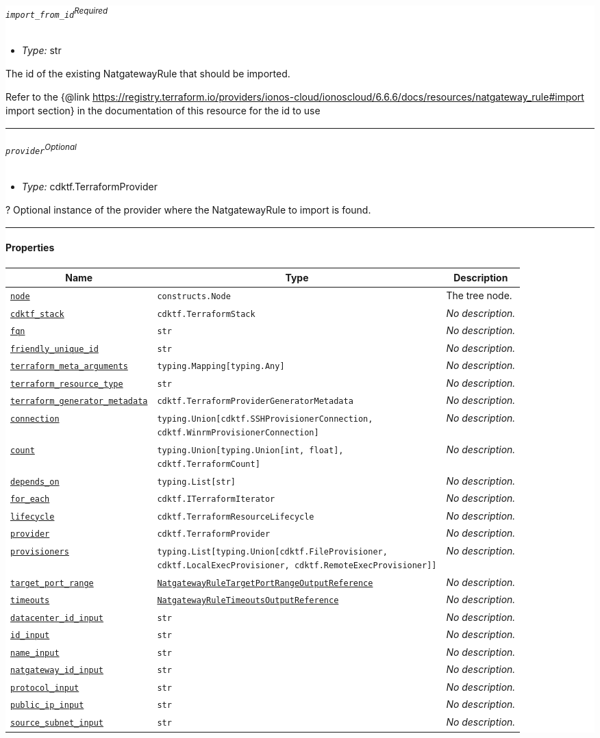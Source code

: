 ###### `import_from_id`<sup>Required</sup> <a name="import_from_id" id="@cdktf/provider-ionoscloud.natgatewayRule.NatgatewayRule.generateConfigForImport.parameter.importFromId"></a>

- *Type:* str

The id of the existing NatgatewayRule that should be imported.

Refer to the {@link https://registry.terraform.io/providers/ionos-cloud/ionoscloud/6.6.6/docs/resources/natgateway_rule#import import section} in the documentation of this resource for the id to use

---

###### `provider`<sup>Optional</sup> <a name="provider" id="@cdktf/provider-ionoscloud.natgatewayRule.NatgatewayRule.generateConfigForImport.parameter.provider"></a>

- *Type:* cdktf.TerraformProvider

? Optional instance of the provider where the NatgatewayRule to import is found.

---

#### Properties <a name="Properties" id="Properties"></a>

| **Name** | **Type** | **Description** |
| --- | --- | --- |
| <code><a href="#@cdktf/provider-ionoscloud.natgatewayRule.NatgatewayRule.property.node">node</a></code> | <code>constructs.Node</code> | The tree node. |
| <code><a href="#@cdktf/provider-ionoscloud.natgatewayRule.NatgatewayRule.property.cdktfStack">cdktf_stack</a></code> | <code>cdktf.TerraformStack</code> | *No description.* |
| <code><a href="#@cdktf/provider-ionoscloud.natgatewayRule.NatgatewayRule.property.fqn">fqn</a></code> | <code>str</code> | *No description.* |
| <code><a href="#@cdktf/provider-ionoscloud.natgatewayRule.NatgatewayRule.property.friendlyUniqueId">friendly_unique_id</a></code> | <code>str</code> | *No description.* |
| <code><a href="#@cdktf/provider-ionoscloud.natgatewayRule.NatgatewayRule.property.terraformMetaArguments">terraform_meta_arguments</a></code> | <code>typing.Mapping[typing.Any]</code> | *No description.* |
| <code><a href="#@cdktf/provider-ionoscloud.natgatewayRule.NatgatewayRule.property.terraformResourceType">terraform_resource_type</a></code> | <code>str</code> | *No description.* |
| <code><a href="#@cdktf/provider-ionoscloud.natgatewayRule.NatgatewayRule.property.terraformGeneratorMetadata">terraform_generator_metadata</a></code> | <code>cdktf.TerraformProviderGeneratorMetadata</code> | *No description.* |
| <code><a href="#@cdktf/provider-ionoscloud.natgatewayRule.NatgatewayRule.property.connection">connection</a></code> | <code>typing.Union[cdktf.SSHProvisionerConnection, cdktf.WinrmProvisionerConnection]</code> | *No description.* |
| <code><a href="#@cdktf/provider-ionoscloud.natgatewayRule.NatgatewayRule.property.count">count</a></code> | <code>typing.Union[typing.Union[int, float], cdktf.TerraformCount]</code> | *No description.* |
| <code><a href="#@cdktf/provider-ionoscloud.natgatewayRule.NatgatewayRule.property.dependsOn">depends_on</a></code> | <code>typing.List[str]</code> | *No description.* |
| <code><a href="#@cdktf/provider-ionoscloud.natgatewayRule.NatgatewayRule.property.forEach">for_each</a></code> | <code>cdktf.ITerraformIterator</code> | *No description.* |
| <code><a href="#@cdktf/provider-ionoscloud.natgatewayRule.NatgatewayRule.property.lifecycle">lifecycle</a></code> | <code>cdktf.TerraformResourceLifecycle</code> | *No description.* |
| <code><a href="#@cdktf/provider-ionoscloud.natgatewayRule.NatgatewayRule.property.provider">provider</a></code> | <code>cdktf.TerraformProvider</code> | *No description.* |
| <code><a href="#@cdktf/provider-ionoscloud.natgatewayRule.NatgatewayRule.property.provisioners">provisioners</a></code> | <code>typing.List[typing.Union[cdktf.FileProvisioner, cdktf.LocalExecProvisioner, cdktf.RemoteExecProvisioner]]</code> | *No description.* |
| <code><a href="#@cdktf/provider-ionoscloud.natgatewayRule.NatgatewayRule.property.targetPortRange">target_port_range</a></code> | <code><a href="#@cdktf/provider-ionoscloud.natgatewayRule.NatgatewayRuleTargetPortRangeOutputReference">NatgatewayRuleTargetPortRangeOutputReference</a></code> | *No description.* |
| <code><a href="#@cdktf/provider-ionoscloud.natgatewayRule.NatgatewayRule.property.timeouts">timeouts</a></code> | <code><a href="#@cdktf/provider-ionoscloud.natgatewayRule.NatgatewayRuleTimeoutsOutputReference">NatgatewayRuleTimeoutsOutputReference</a></code> | *No description.* |
| <code><a href="#@cdktf/provider-ionoscloud.natgatewayRule.NatgatewayRule.property.datacenterIdInput">datacenter_id_input</a></code> | <code>str</code> | *No description.* |
| <code><a href="#@cdktf/provider-ionoscloud.natgatewayRule.NatgatewayRule.property.idInput">id_input</a></code> | <code>str</code> | *No description.* |
| <code><a href="#@cdktf/provider-ionoscloud.natgatewayRule.NatgatewayRule.property.nameInput">name_input</a></code> | <code>str</code> | *No description.* |
| <code><a href="#@cdktf/provider-ionoscloud.natgatewayRule.NatgatewayRule.property.natgatewayIdInput">natgateway_id_input</a></code> | <code>str</code> | *No description.* |
| <code><a href="#@cdktf/provider-ionoscloud.natgatewayRule.NatgatewayRule.property.protocolInput">protocol_input</a></code> | <code>str</code> | *No description.* |
| <code><a href="#@cdktf/provider-ionoscloud.natgatewayRule.NatgatewayRule.property.publicIpInput">public_ip_input</a></code> | <code>str</code> | *No description.* |
| <code><a href="#@cdktf/provider-ionoscloud.natgatewayRule.NatgatewayRule.property.sourceSubnetInput">source_subnet_input</a></code> | <code>str</code> | *No description.* |
